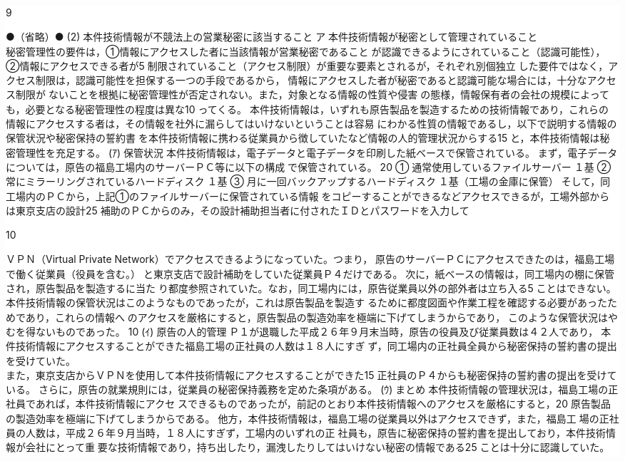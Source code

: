 9 
 
●（省略）● 
 (2) 本件技術情報が不競法上の営業秘密に該当すること 
ア 本件技術情報が秘密として管理されていること  
秘密管理性の要件は，①情報にアクセスした者に当該情報が営業秘密であること
が認識できるようにされていること（認識可能性），②情報にアクセスできる者が5 
制限されていること（アクセス制限）が重要な要素とされるが，それぞれ別個独立
した要件ではなく，アクセス制限は，認識可能性を担保する一つの手段であるから，
情報にアクセスした者が秘密であると認識可能な場合には，十分なアクセス制限が
ないことを根拠に秘密管理性が否定されない。また，対象となる情報の性質や侵害
の態様，情報保有者の会社の規模によっても，必要となる秘密管理性の程度は異な10 
ってくる。 
本件技術情報は，いずれも原告製品を製造するための技術情報であり，これらの
情報にアクセスする者は，その情報を社外に漏らしてはいけないということは容易
にわかる性質の情報であるし，以下で説明する情報の保管状況や秘密保持の誓約書
を本件技術情報に携わる従業員から徴していたなど情報の人的管理状況からする15 
と，本件技術情報は秘密管理性を充足する。 
(ｱ) 保管状況 
本件技術情報は，電子データと電子データを印刷した紙ベースで保管されている。 
まず，電子データについては，原告の福島工場内のサーバーＰＣ等に以下の構成
で保管されている。 20 
① 通常使用しているファイルサーバー １基 
② 常にミラーリングされているハードディスク １基 
③ 月に一回バックアップするハードディスク １基（工場の金庫に保管） 
そして，同工場内のＰＣから，上記①のファイルサーバーに保管されている情報
をコピーすることができるなどアクセスできるが，工場外部からは東京支店の設計25 
補助のＰＣからのみ，その設計補助担当者に付されたＩＤとパスワードを入力して
 
10 
 
ＶＰＮ（Virtual Private Network）でアクセスできるようになっていた。つまり，
原告のサーバーＰＣにアクセスできたのは，福島工場で働く従業員（役員を含む。）
と東京支店で設計補助をしていた従業員Ｐ４だけである。 
次に，紙ベースの情報は，同工場内の棚に保管され，原告製品を製造するに当た
り都度参照されていた。なお，同工場内には，原告従業員以外の部外者は立ち入る5 
ことはできない。 
本件技術情報の保管状況はこのようなものであったが，これは原告製品を製造す
るために都度図面や作業工程を確認する必要があったためであり，これらの情報へ
のアクセスを厳格にすると，原告製品の製造効率を極端に下げてしまうからであり，
このような保管状況はやむを得ないものであった。 10 
(ｲ) 原告の人的管理 
Ｐ１が退職した平成２６年９月末当時，原告の役員及び従業員数は４２人であり，
本件技術情報にアクセスすることができた福島工場の正社員の人数は１８人にすぎ
ず，同工場内の正社員全員から秘密保持の誓約書の提出を受けていた。   
また，東京支店からＶＰＮを使用して本件技術情報にアクセスすることができた15 
正社員のＰ４からも秘密保持の誓約書の提出を受けている。 
 さらに，原告の就業規則には，従業員の秘密保持義務を定めた条項がある。 
 (ｳ) まとめ 
本件技術情報の管理状況は，福島工場の正社員であれば，本件技術情報にアクセ
スできるものであったが，前記のとおり本件技術情報へのアクセスを厳格にすると，20 
原告製品の製造効率を極端に下げてしまうからである。 
他方，本件技術情報は，福島工場の従業員以外はアクセスできず，また，福島工
場の正社員の人数は，平成２６年９月当時，１８人にすぎず，工場内のいずれの正
社員も，原告に秘密保持の誓約書を提出しており，本件技術情報が会社にとって重
要な技術情報であり，持ち出したり，漏洩したりしてはいけない秘密の情報である25 
ことは十分に認識していた。 
 